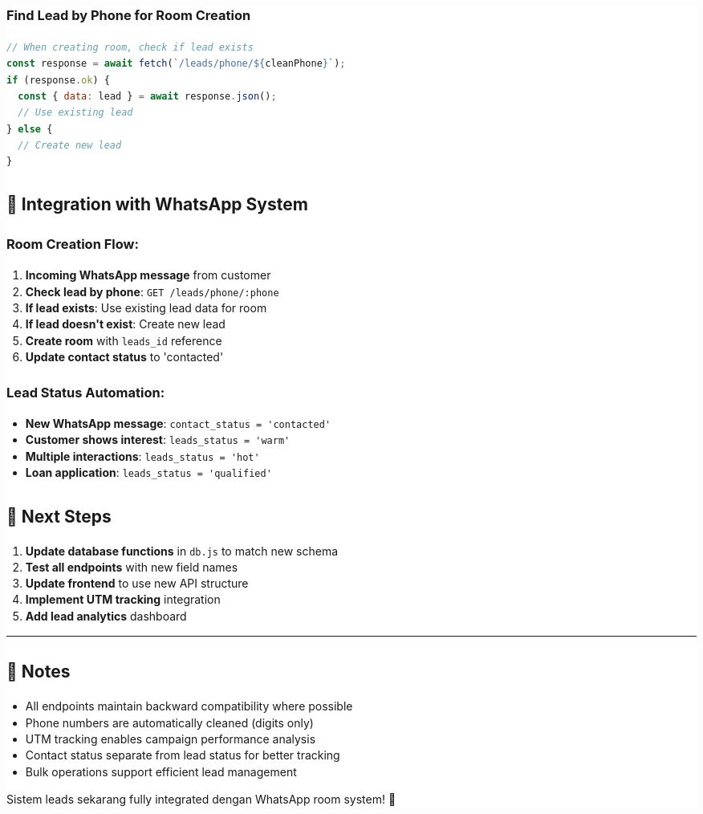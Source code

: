 ### Find Lead by Phone for Room Creation
```javascript
// When creating room, check if lead exists
const response = await fetch(`/leads/phone/${cleanPhone}`);
if (response.ok) {
  const { data: lead } = await response.json();
  // Use existing lead
} else {
  // Create new lead
}
```

## 🔗 **Integration with WhatsApp System**

### Room Creation Flow:
1. **Incoming WhatsApp message** from customer
2. **Check lead by phone**: `GET /leads/phone/:phone`
3. **If lead exists**: Use existing lead data for room
4. **If lead doesn't exist**: Create new lead
5. **Create room** with `leads_id` reference
6. **Update contact status** to 'contacted'

### Lead Status Automation:
- **New WhatsApp message**: `contact_status = 'contacted'`
- **Customer shows interest**: `leads_status = 'warm'`
- **Multiple interactions**: `leads_status = 'hot'`
- **Loan application**: `leads_status = 'qualified'`

## 🚀 **Next Steps**

1. **Update database functions** in `db.js` to match new schema
2. **Test all endpoints** with new field names
3. **Update frontend** to use new API structure
4. **Implement UTM tracking** integration
5. **Add lead analytics** dashboard

---

## 📝 **Notes**

- All endpoints maintain backward compatibility where possible
- Phone numbers are automatically cleaned (digits only)
- UTM tracking enables campaign performance analysis
- Contact status separate from lead status for better tracking
- Bulk operations support efficient lead management

Sistem leads sekarang fully integrated dengan WhatsApp room system! 🎯